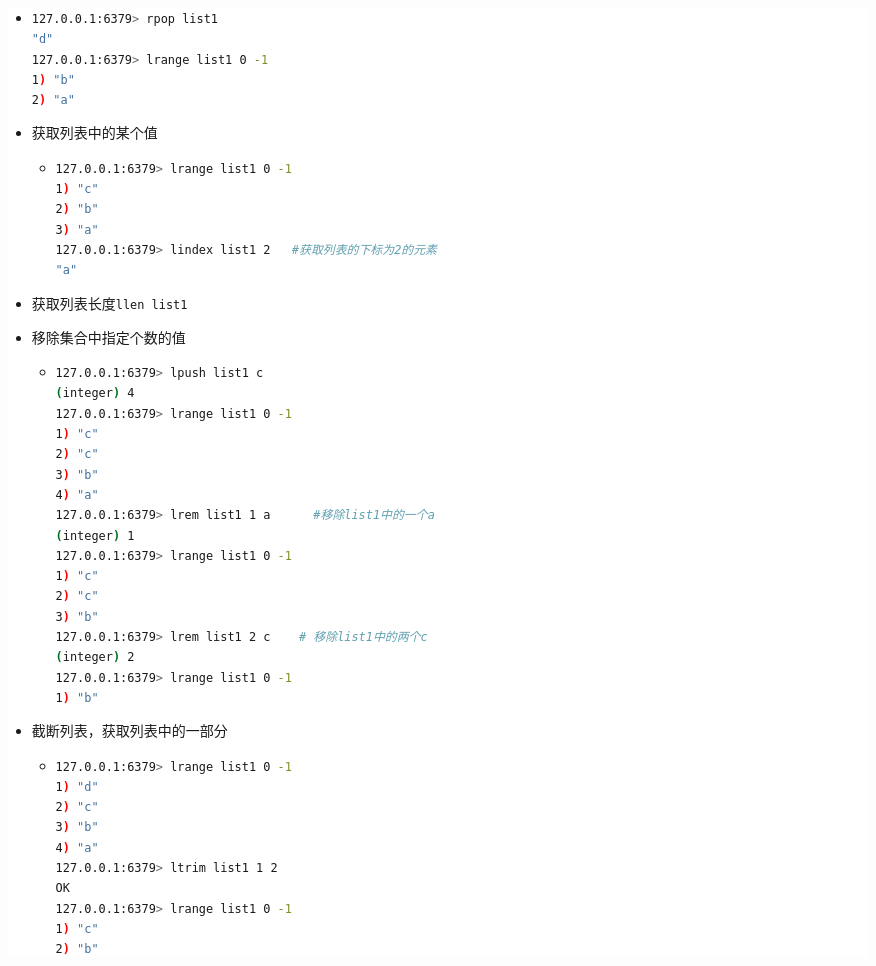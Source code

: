   + ```bash
    127.0.0.1:6379> rpop list1
    "d"
    127.0.0.1:6379> lrange list1 0 -1
    1) "b"
    2) "a"
    ```

+ 获取列表中的某个值

  + ```bash
    127.0.0.1:6379> lrange list1 0 -1
    1) "c"
    2) "b"
    3) "a"
    127.0.0.1:6379> lindex list1 2   #获取列表的下标为2的元素
    "a"
    ```

+ 获取列表长度`llen list1`

+ 移除集合中指定个数的值

  + ```bash
    127.0.0.1:6379> lpush list1 c
    (integer) 4
    127.0.0.1:6379> lrange list1 0 -1
    1) "c"
    2) "c"
    3) "b"
    4) "a"
    127.0.0.1:6379> lrem list1 1 a		#移除list1中的一个a
    (integer) 1
    127.0.0.1:6379> lrange list1 0 -1
    1) "c"
    2) "c"
    3) "b"
    127.0.0.1:6379> lrem list1 2 c    # 移除list1中的两个c
    (integer) 2
    127.0.0.1:6379> lrange list1 0 -1 
    1) "b"
    
    ```

+ 截断列表，获取列表中的一部分

  + ```bash
    127.0.0.1:6379> lrange list1 0 -1
    1) "d"
    2) "c"
    3) "b"
    4) "a"
    127.0.0.1:6379> ltrim list1 1 2
    OK
    127.0.0.1:6379> lrange list1 0 -1
    1) "c"
    2) "b"
    ```
